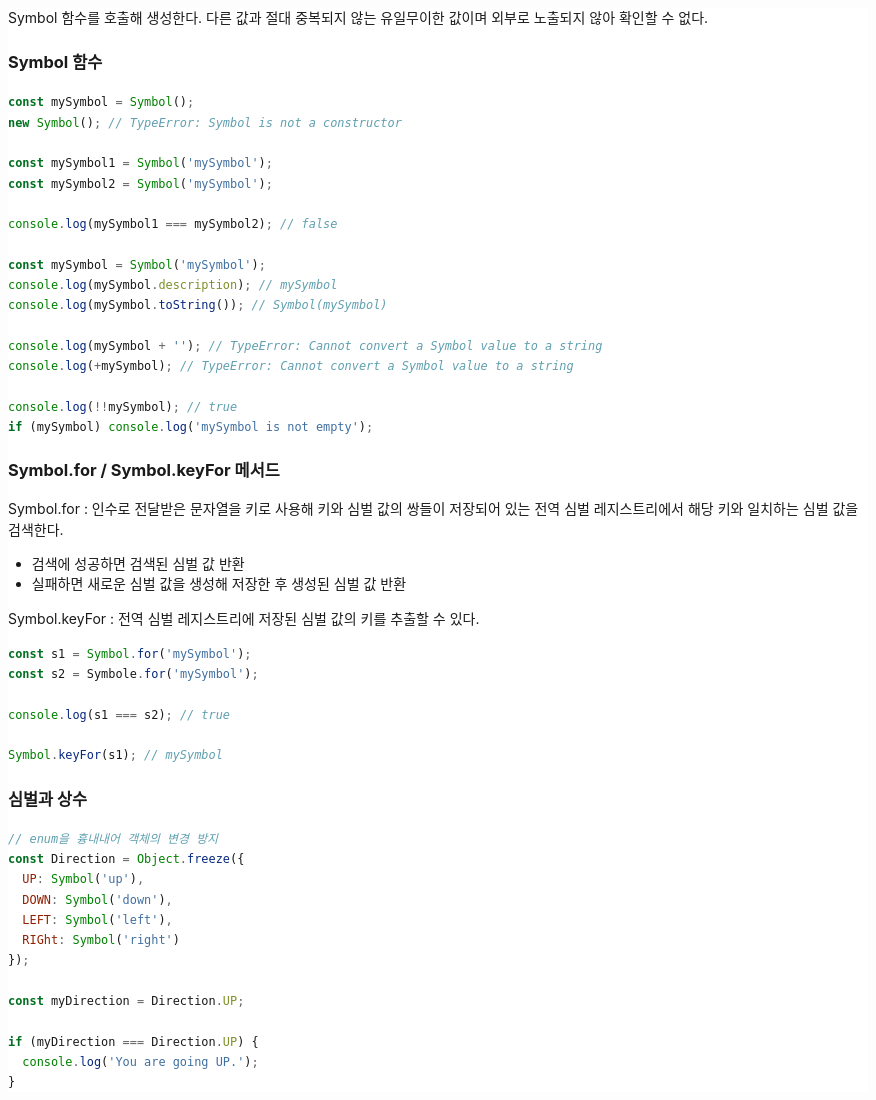 Symbol 함수를 호출해 생성한다.
다른 값과 절대 중복되지 않는 유일무이한 값이며 외부로 노출되지 않아 확인할 수 없다.

### Symbol 함수

```js
const mySymbol = Symbol();
new Symbol(); // TypeError: Symbol is not a constructor

const mySymbol1 = Symbol('mySymbol');
const mySymbol2 = Symbol('mySymbol');

console.log(mySymbol1 === mySymbol2); // false

const mySymbol = Symbol('mySymbol');
console.log(mySymbol.description); // mySymbol
console.log(mySymbol.toString()); // Symbol(mySymbol)

console.log(mySymbol + ''); // TypeError: Cannot convert a Symbol value to a string
console.log(+mySymbol); // TypeError: Cannot convert a Symbol value to a string

console.log(!!mySymbol); // true
if (mySymbol) console.log('mySymbol is not empty');
```

### Symbol.for / Symbol.keyFor 메서드

Symbol.for : 인수로 전달받은 문자열을 키로 사용해 키와 심벌 값의 쌍들이 저장되어 있는 전역 심벌 레지스트리에서 해당 키와 일치하는 심벌 값을 검색한다.
- 검색에 성공하면 검색된 심벌 값 반환
- 실패하면 새로운 심벌 값을 생성해 저장한 후 생성된 심벌 값 반환

Symbol.keyFor : 전역 심벌 레지스트리에 저장된 심벌 값의 키를 추출할 수 있다.

```js
const s1 = Symbol.for('mySymbol');
const s2 = Symbole.for('mySymbol');

console.log(s1 === s2); // true

Symbol.keyFor(s1); // mySymbol
```

### 심벌과 상수

```js
// enum을 흉내내어 객체의 변경 방지
const Direction = Object.freeze({
  UP: Symbol('up'),
  DOWN: Symbol('down'),
  LEFT: Symbol('left'),
  RIGht: Symbol('right')
});

const myDirection = Direction.UP;

if (myDirection === Direction.UP) {
  console.log('You are going UP.');
}
```
